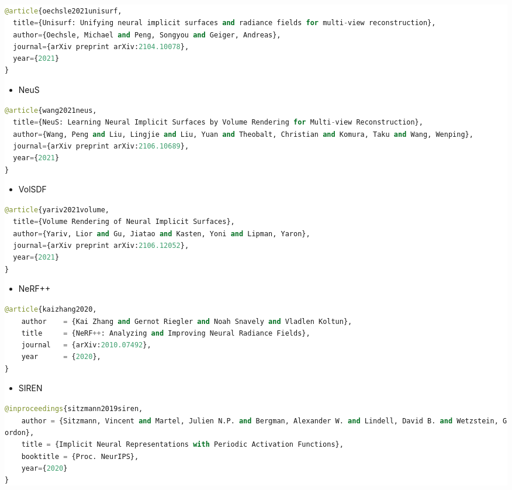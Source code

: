 ```python
@article{oechsle2021unisurf,
  title={Unisurf: Unifying neural implicit surfaces and radiance fields for multi-view reconstruction},
  author={Oechsle, Michael and Peng, Songyou and Geiger, Andreas},
  journal={arXiv preprint arXiv:2104.10078},
  year={2021}
}
```

- NeuS

```python
@article{wang2021neus,
  title={NeuS: Learning Neural Implicit Surfaces by Volume Rendering for Multi-view Reconstruction},
  author={Wang, Peng and Liu, Lingjie and Liu, Yuan and Theobalt, Christian and Komura, Taku and Wang, Wenping},
  journal={arXiv preprint arXiv:2106.10689},
  year={2021}
}
```

- VolSDF

```python
@article{yariv2021volume,
  title={Volume Rendering of Neural Implicit Surfaces},
  author={Yariv, Lior and Gu, Jiatao and Kasten, Yoni and Lipman, Yaron},
  journal={arXiv preprint arXiv:2106.12052},
  year={2021}
}
```

- NeRF++

```python
@article{kaizhang2020,
    author    = {Kai Zhang and Gernot Riegler and Noah Snavely and Vladlen Koltun},
    title     = {NeRF++: Analyzing and Improving Neural Radiance Fields},
    journal   = {arXiv:2010.07492},
    year      = {2020},
}
```

- SIREN

```python
@inproceedings{sitzmann2019siren,
    author = {Sitzmann, Vincent and Martel, Julien N.P. and Bergman, Alexander W. and Lindell, David B. and Wetzstein, Gordon},
    title = {Implicit Neural Representations with Periodic Activation Functions},
    booktitle = {Proc. NeurIPS},
    year={2020}
}
```
